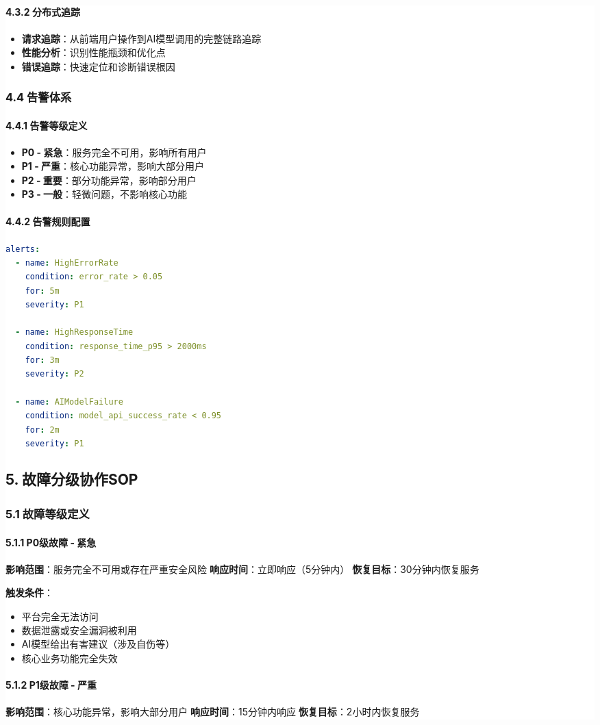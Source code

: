 #### 4.3.2 分布式追踪
- **请求追踪**：从前端用户操作到AI模型调用的完整链路追踪
- **性能分析**：识别性能瓶颈和优化点
- **错误追踪**：快速定位和诊断错误根因

### 4.4 告警体系

#### 4.4.1 告警等级定义
- **P0 - 紧急**：服务完全不可用，影响所有用户
- **P1 - 严重**：核心功能异常，影响大部分用户
- **P2 - 重要**：部分功能异常，影响部分用户
- **P3 - 一般**：轻微问题，不影响核心功能

#### 4.4.2 告警规则配置
```yaml
alerts:
  - name: HighErrorRate
    condition: error_rate > 0.05
    for: 5m
    severity: P1
    
  - name: HighResponseTime
    condition: response_time_p95 > 2000ms
    for: 3m
    severity: P2
    
  - name: AIModelFailure
    condition: model_api_success_rate < 0.95
    for: 2m
    severity: P1
```

## 5. 故障分级协作SOP

### 5.1 故障等级定义

#### 5.1.1 P0级故障 - 紧急
**影响范围**：服务完全不可用或存在严重安全风险
**响应时间**：立即响应（5分钟内）
**恢复目标**：30分钟内恢复服务

**触发条件**：
- 平台完全无法访问
- 数据泄露或安全漏洞被利用
- AI模型给出有害建议（涉及自伤等）
- 核心业务功能完全失效

#### 5.1.2 P1级故障 - 严重
**影响范围**：核心功能异常，影响大部分用户
**响应时间**：15分钟内响应
**恢复目标**：2小时内恢复服务
